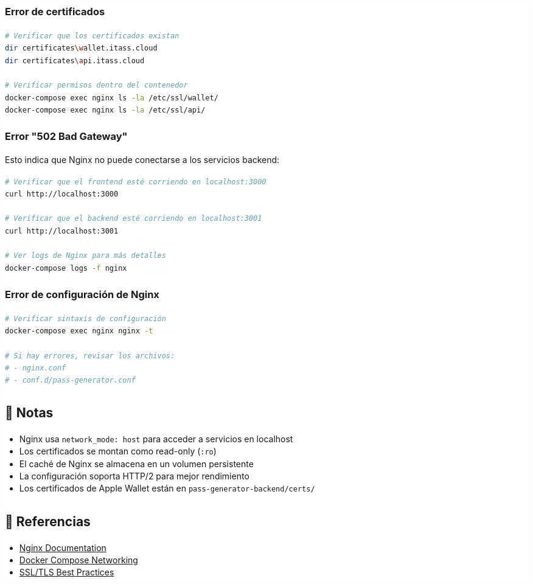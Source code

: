 ### Error de certificados

```bash
# Verificar que los certificados existan
dir certificates\wallet.itass.cloud
dir certificates\api.itass.cloud

# Verificar permisos dentro del contenedor
docker-compose exec nginx ls -la /etc/ssl/wallet/
docker-compose exec nginx ls -la /etc/ssl/api/
```

### Error "502 Bad Gateway"

Esto indica que Nginx no puede conectarse a los servicios backend:

```bash
# Verificar que el frontend esté corriendo en localhost:3000
curl http://localhost:3000

# Verificar que el backend esté corriendo en localhost:3001
curl http://localhost:3001

# Ver logs de Nginx para más detalles
docker-compose logs -f nginx
```

### Error de configuración de Nginx

```bash
# Verificar sintaxis de configuración
docker-compose exec nginx nginx -t

# Si hay errores, revisar los archivos:
# - nginx.conf
# - conf.d/pass-generator.conf
```

## 📝 Notas

- Nginx usa `network_mode: host` para acceder a servicios en localhost
- Los certificados se montan como read-only (`:ro`)
- El caché de Nginx se almacena en un volumen persistente
- La configuración soporta HTTP/2 para mejor rendimiento
- Los certificados de Apple Wallet están en `pass-generator-backend/certs/`

## 🔗 Referencias

- [Nginx Documentation](https://nginx.org/en/docs/)
- [Docker Compose Networking](https://docs.docker.com/compose/networking/)
- [SSL/TLS Best Practices](https://wiki.mozilla.org/Security/Server_Side_TLS)

